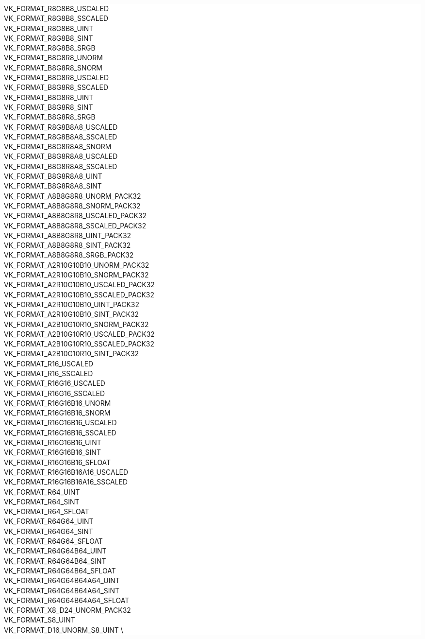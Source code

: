 VK_FORMAT_R8G8B8_USCALED \
VK_FORMAT_R8G8B8_SSCALED \
VK_FORMAT_R8G8B8_UINT \
VK_FORMAT_R8G8B8_SINT \
VK_FORMAT_R8G8B8_SRGB \
VK_FORMAT_B8G8R8_UNORM \
VK_FORMAT_B8G8R8_SNORM \
VK_FORMAT_B8G8R8_USCALED \
VK_FORMAT_B8G8R8_SSCALED \
VK_FORMAT_B8G8R8_UINT \
VK_FORMAT_B8G8R8_SINT \
VK_FORMAT_B8G8R8_SRGB \
VK_FORMAT_R8G8B8A8_USCALED \
VK_FORMAT_R8G8B8A8_SSCALED \
VK_FORMAT_B8G8R8A8_SNORM \
VK_FORMAT_B8G8R8A8_USCALED \
VK_FORMAT_B8G8R8A8_SSCALED \
VK_FORMAT_B8G8R8A8_UINT \
VK_FORMAT_B8G8R8A8_SINT \
VK_FORMAT_A8B8G8R8_UNORM_PACK32 \
VK_FORMAT_A8B8G8R8_SNORM_PACK32 \
VK_FORMAT_A8B8G8R8_USCALED_PACK32 \
VK_FORMAT_A8B8G8R8_SSCALED_PACK32 \
VK_FORMAT_A8B8G8R8_UINT_PACK32 \
VK_FORMAT_A8B8G8R8_SINT_PACK32 \
VK_FORMAT_A8B8G8R8_SRGB_PACK32 \
VK_FORMAT_A2R10G10B10_UNORM_PACK32 \
VK_FORMAT_A2R10G10B10_SNORM_PACK32 \
VK_FORMAT_A2R10G10B10_USCALED_PACK32 \
VK_FORMAT_A2R10G10B10_SSCALED_PACK32 \
VK_FORMAT_A2R10G10B10_UINT_PACK32 \
VK_FORMAT_A2R10G10B10_SINT_PACK32 \
VK_FORMAT_A2B10G10R10_SNORM_PACK32 \
VK_FORMAT_A2B10G10R10_USCALED_PACK32 \
VK_FORMAT_A2B10G10R10_SSCALED_PACK32 \
VK_FORMAT_A2B10G10R10_SINT_PACK32 \
VK_FORMAT_R16_USCALED \
VK_FORMAT_R16_SSCALED \
VK_FORMAT_R16G16_USCALED \
VK_FORMAT_R16G16_SSCALED \
VK_FORMAT_R16G16B16_UNORM \
VK_FORMAT_R16G16B16_SNORM \
VK_FORMAT_R16G16B16_USCALED \
VK_FORMAT_R16G16B16_SSCALED \
VK_FORMAT_R16G16B16_UINT \
VK_FORMAT_R16G16B16_SINT \
VK_FORMAT_R16G16B16_SFLOAT \
VK_FORMAT_R16G16B16A16_USCALED \
VK_FORMAT_R16G16B16A16_SSCALED \
VK_FORMAT_R64_UINT \
VK_FORMAT_R64_SINT \
VK_FORMAT_R64_SFLOAT \
VK_FORMAT_R64G64_UINT \
VK_FORMAT_R64G64_SINT \
VK_FORMAT_R64G64_SFLOAT \
VK_FORMAT_R64G64B64_UINT \
VK_FORMAT_R64G64B64_SINT \
VK_FORMAT_R64G64B64_SFLOAT \
VK_FORMAT_R64G64B64A64_UINT \
VK_FORMAT_R64G64B64A64_SINT \
VK_FORMAT_R64G64B64A64_SFLOAT \
VK_FORMAT_X8_D24_UNORM_PACK32 \
VK_FORMAT_S8_UINT \
VK_FORMAT_D16_UNORM_S8_UINT \